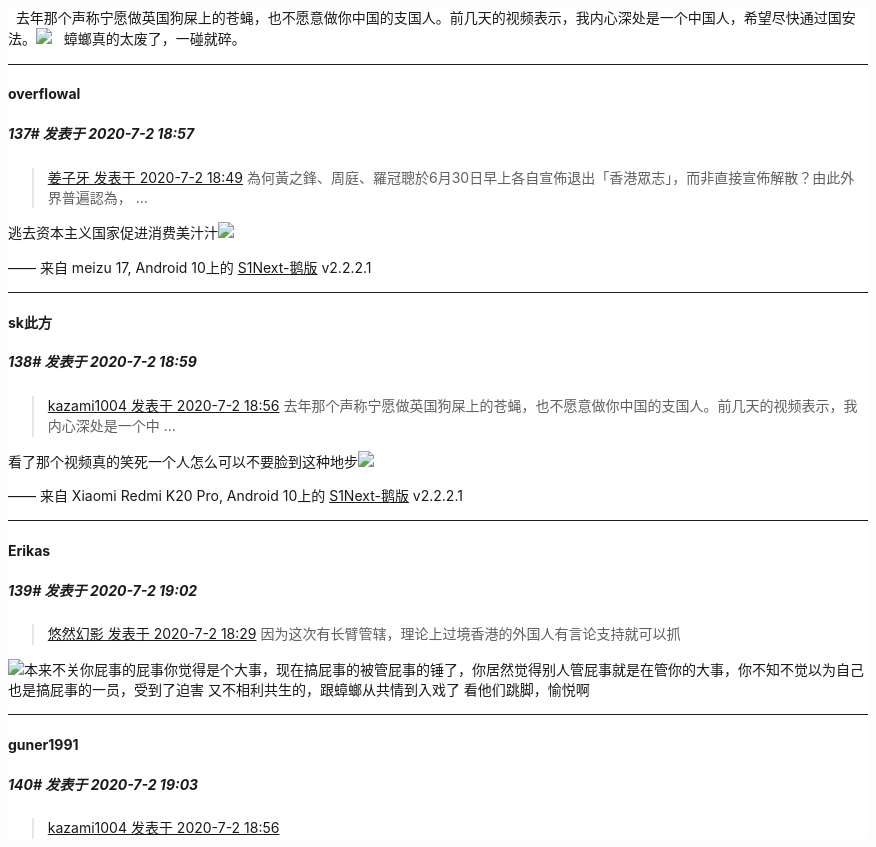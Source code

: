 
  去年那个声称宁愿做英国狗屎上的苍蝇，也不愿意做你中国的支国人。前几天的视频表示，我内心深处是一个中国人，希望尽快通过国安法。<img src="https://static.saraba1st.com/image/smiley/face2017/067.png" referrerpolicy="no-referrer">   蟑螂真的太废了，一碰就碎。


-----

####  overflowal  
##### 137#       发表于 2020-7-2 18:57


<blockquote><a href="httphttps://bbs.saraba1st.com/2b/forum.php?mod=redirect&amp;goto=findpost&amp;pid=48039553&amp;ptid=1945272" target="_blank">姜子牙 发表于 2020-7-2 18:49</a>
為何黃之鋒、周庭、羅冠聰於6月30日早上各自宣佈退出「香港眾志」，而非直接宣佈解散？由此外界普遍認為， ...</blockquote>
逃去资本主义国家促进消费美汁汁<img src="https://static.saraba1st.com/image/smiley/face2017/048.png" referrerpolicy="no-referrer">

—— 来自 meizu 17, Android 10上的 [S1Next-鹅版](https://github.com/ykrank/S1-Next/releases) v2.2.2.1


-----

####  sk此方  
##### 138#       发表于 2020-7-2 18:59


<blockquote><a href="httphttps://bbs.saraba1st.com/2b/forum.php?mod=redirect&amp;goto=findpost&amp;pid=48039641&amp;ptid=1945272" target="_blank">kazami1004 发表于 2020-7-2 18:56</a>
去年那个声称宁愿做英国狗屎上的苍蝇，也不愿意做你中国的支国人。前几天的视频表示，我内心深处是一个中 ...</blockquote>
看了那个视频真的笑死一个人怎么可以不要脸到这种地步<img src="https://static.saraba1st.com/image/smiley/face2017/067.png" referrerpolicy="no-referrer">

—— 来自 Xiaomi Redmi K20 Pro, Android 10上的 [S1Next-鹅版](https://github.com/ykrank/S1-Next/releases) v2.2.2.1


-----

####  Erikas  
##### 139#       发表于 2020-7-2 19:02


<blockquote><a href="httphttps://bbs.saraba1st.com/2b/forum.php?mod=redirect&amp;goto=findpost&amp;pid=48039323&amp;ptid=1945272" target="_blank">悠然幻影 发表于 2020-7-2 18:29</a>
因为这次有长臂管辖，理论上过境香港的外国人有言论支持就可以抓</blockquote>
<img src="https://static.saraba1st.com/image/smiley/face2017/066.png" referrerpolicy="no-referrer">本来不关你屁事的屁事你觉得是个大事，现在搞屁事的被管屁事的锤了，你居然觉得别人管屁事就是在管你的大事，你不知不觉以为自己也是搞屁事的一员，受到了迫害
又不相利共生的，跟蟑螂从共情到入戏了
看他们跳脚，愉悦啊


-----

####  guner1991  
##### 140#       发表于 2020-7-2 19:03


<blockquote><a href="httphttps://bbs.saraba1st.com/2b/forum.php?mod=redirect&amp;goto=findpost&amp;pid=48039641&amp;ptid=1945272" target="_blank">kazami1004 发表于 2020-7-2 18:56</a>
